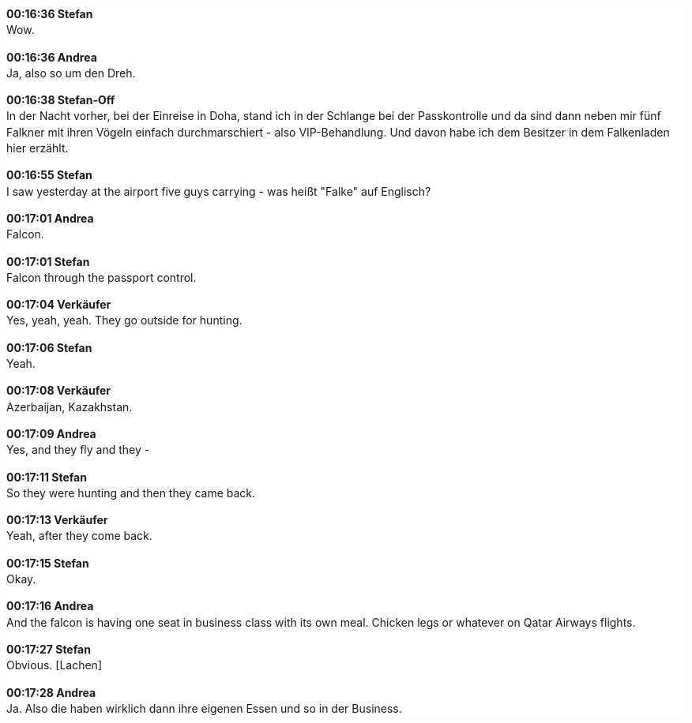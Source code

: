 **00:16:36 Stefan**  
Wow.

**00:16:36 Andrea**  
Ja, also so um den Dreh.

**00:16:38 Stefan-Off**  
In der Nacht vorher, bei
  der Einreise in Doha, stand ich in der Schlange bei der
  Passkontrolle und da sind dann neben mir fünf Falkner mit ihren
  Vögeln einfach durchmarschiert - also VIP-Behandlung. Und davon
  habe ich dem Besitzer in dem Falkenladen hier erzählt.

**00:16:55 Stefan**  
I saw yesterday at the
  airport five guys carrying - was heißt "Falke" auf Englisch?

**00:17:01 Andrea**  
Falcon.

**00:17:01 Stefan**  
Falcon through the passport
  control.

**00:17:04 Verkäufer**  
Yes, yeah, yeah. They go
  outside for hunting.

**00:17:06 Stefan**  
Yeah.

**00:17:08 Verkäufer**  
Azerbaijan, Kazakhstan.

**00:17:09 Andrea**  
Yes, and they fly and they -

**00:17:11 Stefan**  
So they were hunting and then
  they came back.

**00:17:13 Verkäufer**  
Yeah, after they come
  back.

**00:17:15 Stefan**  
Okay.

**00:17:16 Andrea**  
And the falcon is having one
  seat in business class with its own meal. Chicken legs or whatever
  on Qatar Airways flights.

**00:17:27 Stefan**  
Obvious. [Lachen]

**00:17:28 Andrea**  
Ja. Also die haben wirklich
  dann ihre eigenen Essen und so in der Business.
